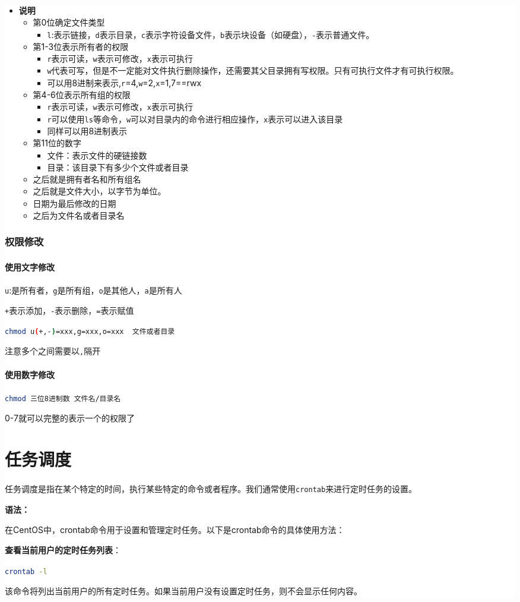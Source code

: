 - **说明**
  - 第0位确定文件类型
    - `l`:表示链接，`d`表示目录，`c`表示字符设备文件，`b`表示块设备（如硬盘），`-`表示普通文件。
  - 第1-3位表示所有者的权限
    - `r`表示可读，`w`表示可修改，`x`表示可执行
    - `w`代表可写，但是不一定能对文件执行删除操作，还需要其父目录拥有写权限。只有可执行文件才有可执行权限。
    - 可以用8进制来表示,`r`=4,`w`=2,`x`=1,7==rwx
  - 第4-6位表示所有组的权限
    - `r`表示可读，`w`表示可修改，`x`表示可执行
    - `r`可以使用`ls`等命令，`w`可以对目录内的命令进行相应操作，`x`表示可以进入该目录
    - 同样可以用8进制表示
  - 第11位的数字
    - 文件：表示文件的硬链接数
    - 目录：该目录下有多少个文件或者目录
  - 之后就是拥有者名和所有组名
  - 之后就是文件大小，以字节为单位。
  - 日期为最后修改的日期
  - 之后为文件名或者目录名

### 权限修改

#### 使用文字修改

`u`:是所有者，`g`是所有组，`o`是其他人，`a`是所有人

`+`表示添加，`-`表示删除，`=`表示赋值

```bash
chmod u(+,-)=xxx,g=xxx,o=xxx  文件或者目录
```

注意多个之间需要以`,`隔开

#### 使用数字修改

```bash
chmod 三位8进制数 文件名/目录名
```

0-7就可以完整的表示一个的权限了

# 任务调度

任务调度是指在某个特定的时间，执行某些特定的命令或者程序。我们通常使用`crontab`来进行定时任务的设置。

**语法：**

在CentOS中，crontab命令用于设置和管理定时任务。以下是crontab命令的具体使用方法：

**查看当前用户的定时任务列表**：

```bash
crontab -l
```

该命令将列出当前用户的所有定时任务。如果当前用户没有设置定时任务，则不会显示任何内容。
